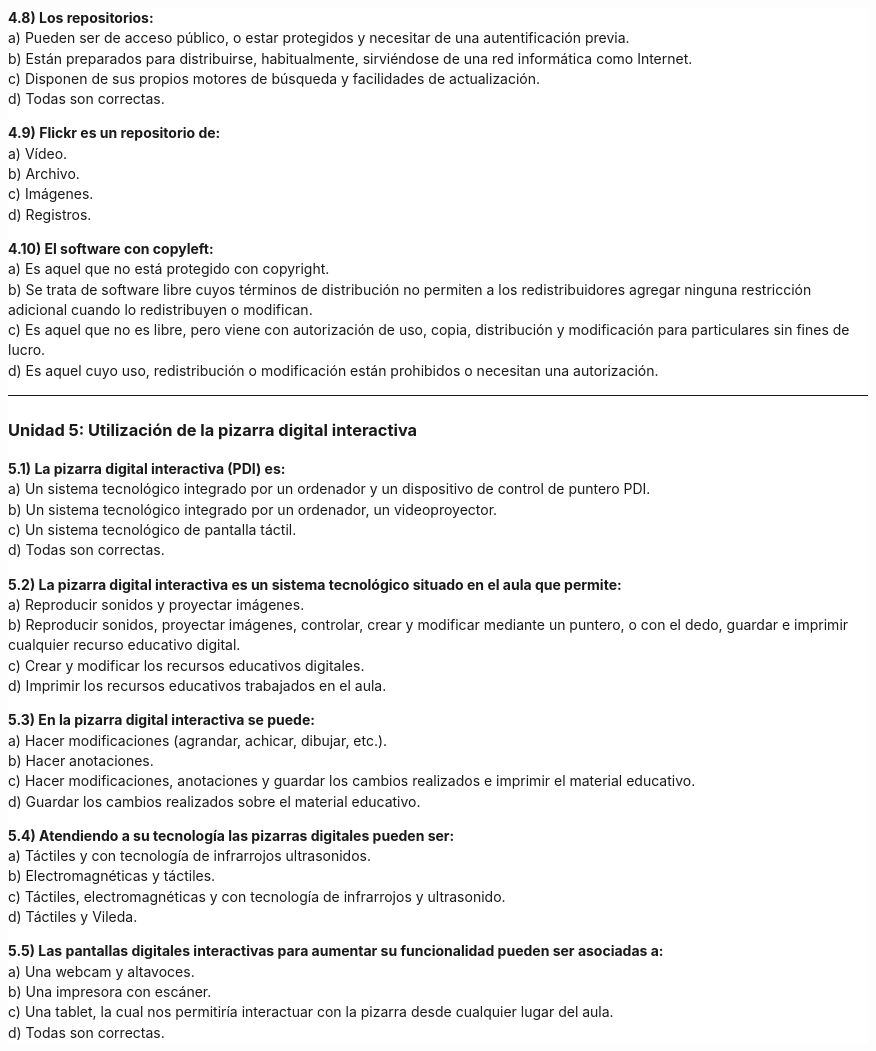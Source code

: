 **4.8) Los repositorios:**  
a) Pueden ser de acceso público, o estar protegidos y necesitar de una autentificación previa.  
b) Están preparados para distribuirse, habitualmente, sirviéndose de una red informática como Internet.  
c) Disponen de sus propios motores de búsqueda y facilidades de actualización.  
d) Todas son correctas.  

**4.9) Flickr es un repositorio de:**  
a) Vídeo.  
b) Archivo.  
c) Imágenes.  
d) Registros.  

**4.10) El software con copyleft:**  
a) Es aquel que no está protegido con copyright.  
b) Se trata de software libre cuyos términos de distribución no permiten a los redistribuidores agregar ninguna restricción adicional cuando lo redistribuyen o modifican.  
c) Es aquel que no es libre, pero viene con autorización de uso, copia, distribución y modificación para particulares sin fines de lucro.  
d) Es aquel cuyo uso, redistribución o modificación están prohibidos o necesitan una autorización.  

---

### Unidad 5: Utilización de la pizarra digital interactiva

**5.1) La pizarra digital interactiva (PDI) es:**  
a) Un sistema tecnológico integrado por un ordenador y un dispositivo de control de puntero PDI.  
b) Un sistema tecnológico integrado por un ordenador, un videoproyector.  
c) Un sistema tecnológico de pantalla táctil.  
d) Todas son correctas.  

**5.2) La pizarra digital interactiva es un sistema tecnológico situado en el aula que permite:**  
a) Reproducir sonidos y proyectar imágenes.  
b) Reproducir sonidos, proyectar imágenes, controlar, crear y modificar mediante un puntero, o con el dedo, guardar e imprimir cualquier recurso educativo digital.  
c) Crear y modificar los recursos educativos digitales.  
d) Imprimir los recursos educativos trabajados en el aula.  

**5.3) En la pizarra digital interactiva se puede:**  
a) Hacer modificaciones (agrandar, achicar, dibujar, etc.).  
b) Hacer anotaciones.  
c) Hacer modificaciones, anotaciones y guardar los cambios realizados e imprimir el material educativo.  
d) Guardar los cambios realizados sobre el material educativo.  

**5.4) Atendiendo a su tecnología las pizarras digitales pueden ser:**  
a) Táctiles y con tecnología de infrarrojos ultrasonidos.  
b) Electromagnéticas y táctiles.  
c) Táctiles, electromagnéticas y con tecnología de infrarrojos y ultrasonido.  
d) Táctiles y Vileda.  

**5.5) Las pantallas digitales interactivas para aumentar su funcionalidad pueden ser asociadas a:**  
a) Una webcam y altavoces.  
b) Una impresora con escáner.  
c) Una tablet, la cual nos permitiría interactuar con la pizarra desde cualquier lugar del aula.  
d) Todas son correctas.  

